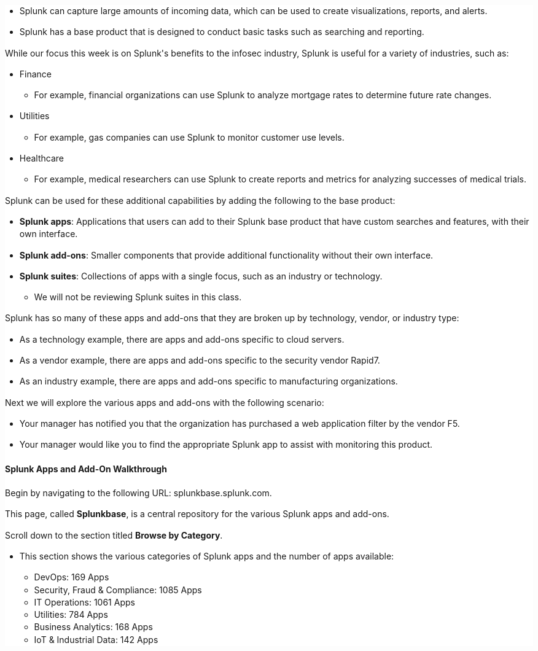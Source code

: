 - Splunk can capture large amounts of incoming data, which can be used to create visualizations, reports, and alerts.

- Splunk has a base product that is designed to conduct basic tasks such as searching and reporting.

While our focus this week is on Splunk's benefits to the infosec industry, Splunk is useful for a variety of industries, such as:

- Finance
  - For example, financial organizations can use Splunk to analyze mortgage rates to determine future rate changes.

- Utilities
  - For example, gas companies can use Splunk to monitor customer use levels.

- Healthcare 
  - For example, medical researchers can use Splunk to create reports and metrics for analyzing successes of medical trials.
  
Splunk can be used for these additional capabilities by adding the following to the base product: 

  - **Splunk apps**: Applications that users can add to their Splunk base product that have custom searches and features, with their own interface.

  - **Splunk add-ons**: Smaller components that provide additional functionality without their own interface.

  - **Splunk suites**: Collections of apps with a single focus, such as an industry or technology.
    - We will not be reviewing Splunk suites in this class.

Splunk has so many of these apps and add-ons that they are broken up by technology, vendor, or industry type:
  - As a technology example, there are apps and add-ons specific to cloud servers.

  - As a vendor example, there are apps and add-ons specific to the security vendor Rapid7.

  - As an industry example, there are apps and add-ons specific to manufacturing organizations.

Next we will explore the various apps and add-ons with the following scenario:

  - Your manager has notified you that the organization has purchased a web application filter by the vendor F5. 

  - Your manager would like you to find the appropriate Splunk app to assist with monitoring this product.


#### Splunk Apps and Add-On Walkthrough

Begin by navigating to the following URL: splunkbase.splunk.com.

This page, called **Splunkbase**, is a central repository for the various Splunk apps and add-ons.

Scroll down to the section titled **Browse by Category**.

  - This section shows the various categories of Splunk apps and the number of apps available:

    - DevOps: 169 Apps
    - Security, Fraud & Compliance: 1085 Apps
    - IT Operations: 1061 Apps
    - Utilities: 784 Apps
    - Business Analytics: 168 Apps
    - IoT & Industrial Data: 142 Apps
 